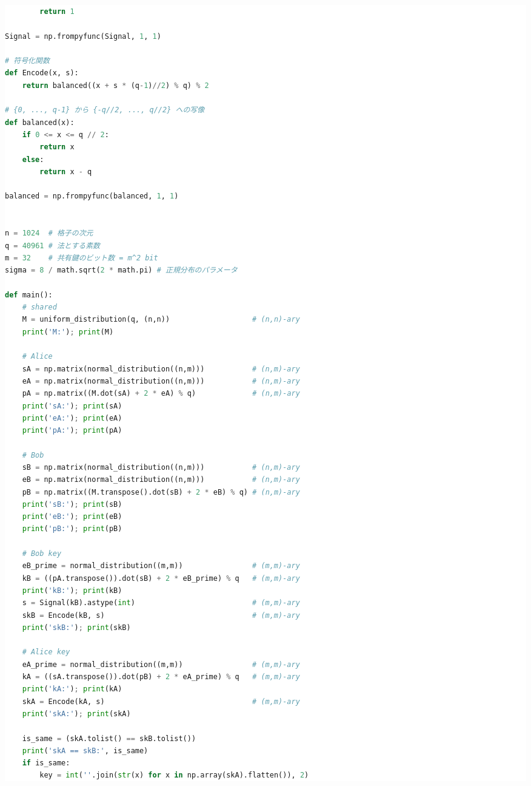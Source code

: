 ```python
        return 1

Signal = np.frompyfunc(Signal, 1, 1)

# 符号化関数
def Encode(x, s):
    return balanced((x + s * (q-1)//2) % q) % 2

# {0, ..., q-1} から {-q//2, ..., q//2} への写像
def balanced(x):
    if 0 <= x <= q // 2:
        return x
    else:
        return x - q

balanced = np.frompyfunc(balanced, 1, 1)


n = 1024  # 格子の次元
q = 40961 # 法とする素数
m = 32    # 共有鍵のビット数 = m^2 bit
sigma = 8 / math.sqrt(2 * math.pi) # 正規分布のパラメータ

def main():
    # shared
    M = uniform_distribution(q, (n,n))                   # (n,n)-ary
    print('M:'); print(M)

    # Alice
    sA = np.matrix(normal_distribution((n,m)))           # (n,m)-ary
    eA = np.matrix(normal_distribution((n,m)))           # (n,m)-ary
    pA = np.matrix((M.dot(sA) + 2 * eA) % q)             # (n,m)-ary
    print('sA:'); print(sA)
    print('eA:'); print(eA)
    print('pA:'); print(pA)

    # Bob
    sB = np.matrix(normal_distribution((n,m)))           # (n,m)-ary
    eB = np.matrix(normal_distribution((n,m)))           # (n,m)-ary
    pB = np.matrix((M.transpose().dot(sB) + 2 * eB) % q) # (n,m)-ary
    print('sB:'); print(sB)
    print('eB:'); print(eB)
    print('pB:'); print(pB)

    # Bob key
    eB_prime = normal_distribution((m,m))                # (m,m)-ary
    kB = ((pA.transpose()).dot(sB) + 2 * eB_prime) % q   # (m,m)-ary
    print('kB:'); print(kB)
    s = Signal(kB).astype(int)                           # (m,m)-ary
    skB = Encode(kB, s)                                  # (m,m)-ary
    print('skB:'); print(skB)

    # Alice key
    eA_prime = normal_distribution((m,m))                # (m,m)-ary
    kA = ((sA.transpose()).dot(pB) + 2 * eA_prime) % q   # (m,m)-ary
    print('kA:'); print(kA)
    skA = Encode(kA, s)                                  # (m,m)-ary
    print('skA:'); print(skA)

    is_same = (skA.tolist() == skB.tolist())
    print('skA == skB:', is_same)
    if is_same:
        key = int(''.join(str(x) for x in np.array(skA).flatten()), 2)
```